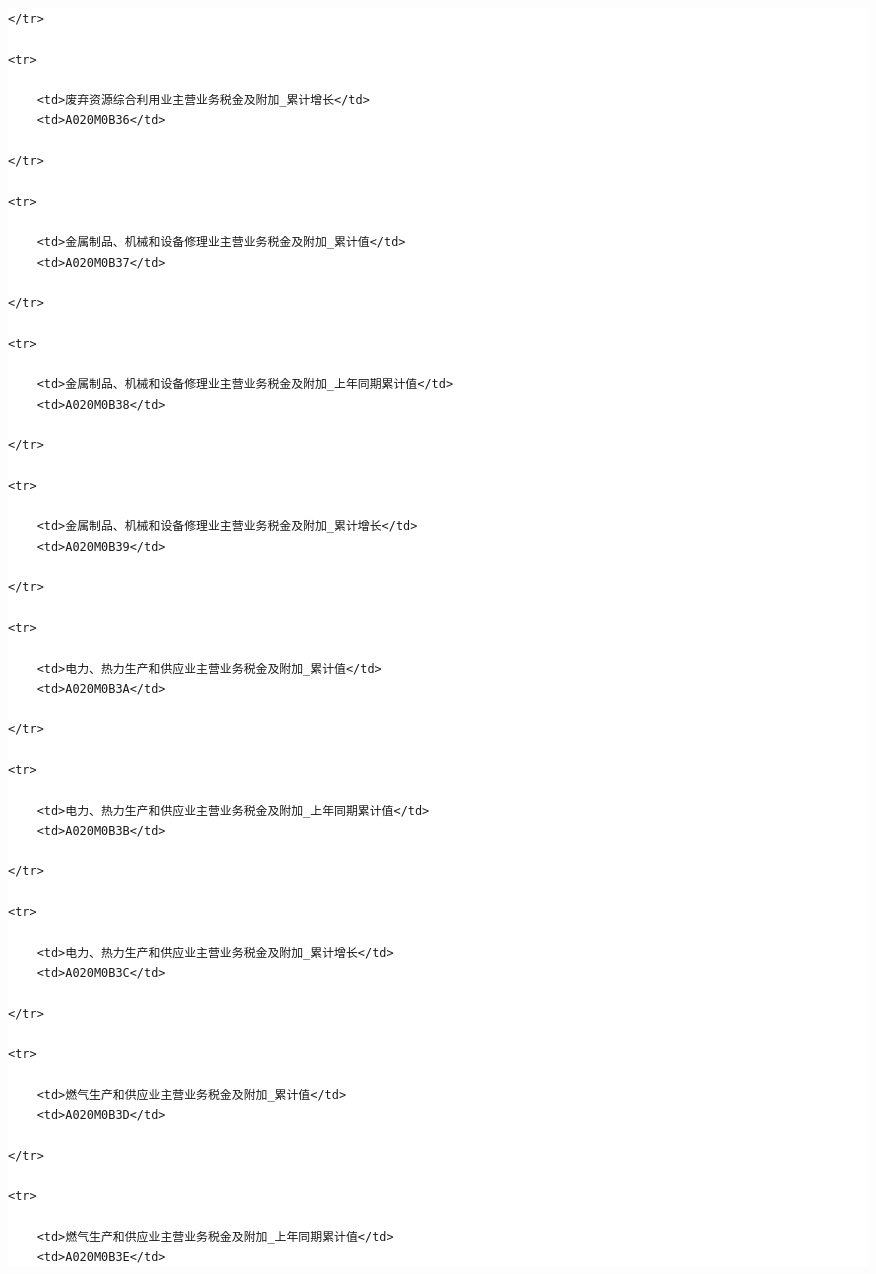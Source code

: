    </tr>
    
    <tr>

        <td>废弃资源综合利用业主营业务税金及附加_累计增长</td>
        <td>A020M0B36</td>

    </tr>
    
    <tr>

        <td>金属制品、机械和设备修理业主营业务税金及附加_累计值</td>
        <td>A020M0B37</td>

    </tr>
    
    <tr>

        <td>金属制品、机械和设备修理业主营业务税金及附加_上年同期累计值</td>
        <td>A020M0B38</td>

    </tr>
    
    <tr>

        <td>金属制品、机械和设备修理业主营业务税金及附加_累计增长</td>
        <td>A020M0B39</td>

    </tr>
    
    <tr>

        <td>电力、热力生产和供应业主营业务税金及附加_累计值</td>
        <td>A020M0B3A</td>

    </tr>
    
    <tr>

        <td>电力、热力生产和供应业主营业务税金及附加_上年同期累计值</td>
        <td>A020M0B3B</td>

    </tr>
    
    <tr>

        <td>电力、热力生产和供应业主营业务税金及附加_累计增长</td>
        <td>A020M0B3C</td>

    </tr>
    
    <tr>

        <td>燃气生产和供应业主营业务税金及附加_累计值</td>
        <td>A020M0B3D</td>

    </tr>
    
    <tr>

        <td>燃气生产和供应业主营业务税金及附加_上年同期累计值</td>
        <td>A020M0B3E</td>
